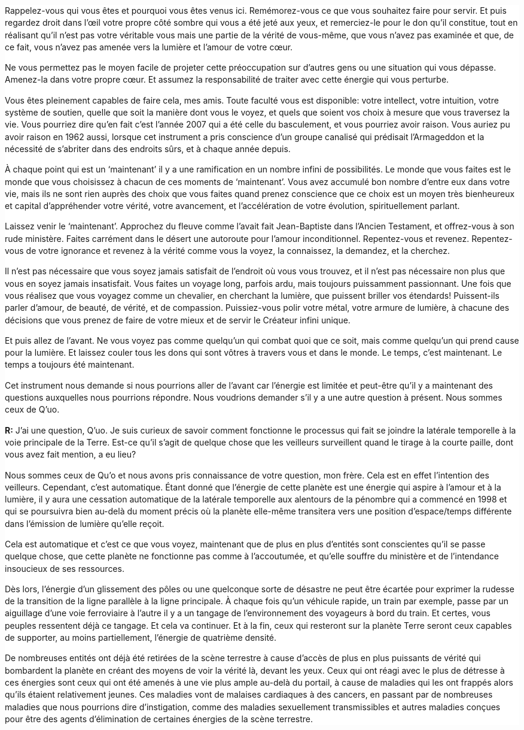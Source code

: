 <p>Rappelez-vous qui vous êtes et pourquoi vous êtes venus ici. Remémorez-vous ce que vous souhaitez faire pour servir. Et puis regardez droit dans l’œil votre propre côté sombre qui vous a été jeté aux yeux, et remerciez-le pour le don qu’il constitue, tout en réalisant qu’il n’est pas votre véritable vous mais une partie de la vérité de vous-même, que vous n’avez pas examinée et que, de ce fait, vous n’avez pas amenée vers la lumière et l’amour de votre cœur.</p>
<p>Ne vous permettez pas le moyen facile de projeter cette préoccupation sur d’autres gens ou une situation qui vous dépasse. Amenez-la dans votre propre cœur. Et assumez la responsabilité de traiter avec cette énergie qui vous perturbe.</p>
<p>Vous êtes pleinement capables de faire cela, mes amis. Toute faculté vous est disponible: votre intellect, votre intuition, votre système de soutien, quelle que soit la manière dont vous le voyez, et quels que soient vos choix à mesure que vous traversez la vie. Vous pourriez dire qu’en fait c’est l’année 2007 qui a été celle du basculement, et vous pourriez avoir raison. Vous auriez pu avoir raison en 1962 aussi, lorsque cet instrument a pris conscience d’un groupe canalisé qui prédisait l’Armageddon et la nécessité de s’abriter dans des endroits sûrs, et à chaque année depuis.</p>
<p>À chaque point qui est un ‘maintenant’ il y a une ramification en un nombre infini de possibilités. Le monde que vous faites est le monde que vous choisissez à chacun de ces moments de ‘maintenant’. Vous avez accumulé bon nombre d’entre eux dans votre vie, mais ils ne sont rien auprès des choix que vous faites quand prenez conscience que ce choix est un moyen très bienheureux et capital d’appréhender votre vérité, votre avancement, et l’accélération de votre évolution, spirituellement parlant.</p>
<p>Laissez venir le ‘maintenant’. Approchez du fleuve comme l’avait fait Jean-Baptiste dans l’Ancien Testament, et offrez-vous à son rude ministère. Faites carrément dans le désert une autoroute pour l’amour inconditionnel. Repentez-vous et revenez. Repentez-vous de votre ignorance et revenez à la vérité comme vous la voyez, la connaissez, la demandez, et la cherchez.</p>
<p>Il n’est pas nécessaire que vous soyez jamais satisfait de l’endroit où vous vous trouvez, et il n’est pas nécessaire non plus que vous en soyez jamais insatisfait. Vous faites un voyage long, parfois ardu, mais toujours puissamment passionnant. Une fois que vous réalisez que vous voyagez comme un chevalier, en cherchant la lumière, que puissent briller vos étendards! Puissent-ils parler d’amour, de beauté, de vérité, et de compassion. Puissiez-vous polir votre métal, votre armure de lumière, à chacune des décisions que vous prenez de faire de votre mieux et de servir le Créateur infini unique.</p>
<p>Et puis allez de l’avant. Ne vous voyez pas comme quelqu’un qui combat quoi que ce soit, mais comme quelqu’un qui prend cause pour la lumière. Et laissez couler tous les dons qui sont vôtres à travers vous et dans le monde. Le temps, c’est maintenant. Le temps a toujours été maintenant.</p>
<p>Cet instrument nous demande si nous pourrions aller de l’avant car l’énergie est limitée et peut-être qu’il y a maintenant des questions auxquelles nous pourrions répondre. Nous voudrions demander s’il y a une autre question à présent. Nous sommes ceux de Q’uo.</p>
<p><strong>R:</strong> J’ai une question, Q’uo. Je suis curieux de savoir comment fonctionne le processus qui fait se joindre la latérale temporelle à la voie principale de la Terre. Est-ce qu’il s’agit de quelque chose que les veilleurs surveillent quand le tirage à la courte paille, dont vous avez fait mention, a eu lieu?</p>
<p>Nous sommes ceux de Qu’o et nous avons pris connaissance de votre question, mon frère. Cela est en effet l’intention des veilleurs. Cependant, c’est automatique. Étant donné que l’énergie de cette planète est une énergie qui aspire à l’amour et à la lumière, il y aura une cessation automatique de la latérale temporelle aux alentours de la pénombre qui a commencé en 1998 et qui se poursuivra bien au-delà du moment précis où la planète elle-même transitera vers une position d’espace/temps différente dans l’émission de lumière qu’elle reçoit.</p>
<p>Cela est automatique et c’est ce que vous voyez, maintenant que de plus en plus d’entités sont conscientes qu’il se passe quelque chose, que cette planète ne fonctionne pas comme à l’accoutumée, et qu’elle souffre du ministère et de l’intendance insoucieux de ses ressources.</p>
<p>Dès lors, l’énergie d’un glissement des pôles ou une quelconque sorte de désastre ne peut être écartée pour exprimer la rudesse de la transition de la ligne parallèle à la ligne principale. À chaque fois qu’un véhicule rapide, un train par exemple, passe par un aiguillage d’une voie ferroviaire à l’autre il y a un tangage de l’environnement des voyageurs à bord du train. Et certes, vous peuples ressentent déjà ce tangage. Et cela va continuer. Et à la fin, ceux qui resteront sur la planète Terre seront ceux capables de supporter, au moins partiellement, l’énergie de quatrième densité.</p>
<p>De nombreuses entités ont déjà été retirées de la scène terrestre à cause d’accès de plus en plus puissants de vérité qui bombardent la planète en créant des moyens de voir la vérité là, devant les yeux. Ceux qui ont réagi avec le plus de détresse à ces énergies sont ceux qui ont été amenés à une vie plus ample au-delà du portail, à cause de maladies qui les ont frappés alors qu’ils étaient relativement jeunes. Ces maladies vont de malaises cardiaques à des cancers, en passant par de nombreuses maladies que nous pourrions dire d’instigation, comme des maladies sexuellement transmissibles et autres maladies conçues pour être des agents d’élimination de certaines énergies de la scène terrestre.</p>